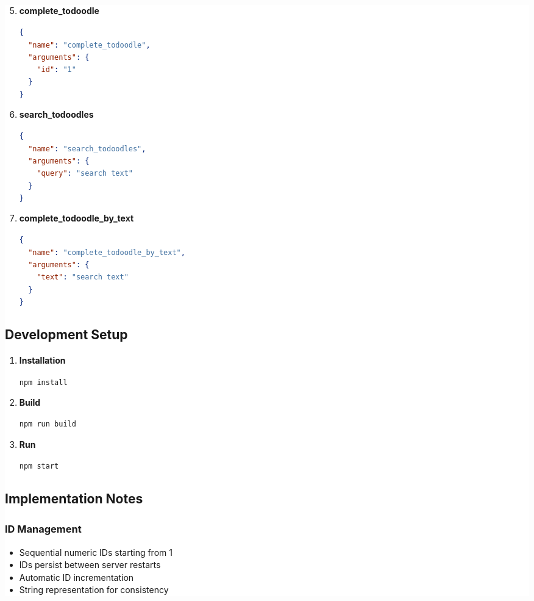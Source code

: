 5. **complete_todoodle**
   ```json
   {
     "name": "complete_todoodle",
     "arguments": {
       "id": "1"
     }
   }
   ```

6. **search_todoodles**
   ```json
   {
     "name": "search_todoodles",
     "arguments": {
       "query": "search text"
     }
   }
   ```

7. **complete_todoodle_by_text**
   ```json
   {
     "name": "complete_todoodle_by_text",
     "arguments": {
       "text": "search text"
     }
   }
   ```

## Development Setup

1. **Installation**
   ```bash
   npm install
   ```

2. **Build**
   ```bash
   npm run build
   ```

3. **Run**
   ```bash
   npm start
   ```

## Implementation Notes

### ID Management
- Sequential numeric IDs starting from 1
- IDs persist between server restarts
- Automatic ID incrementation
- String representation for consistency
